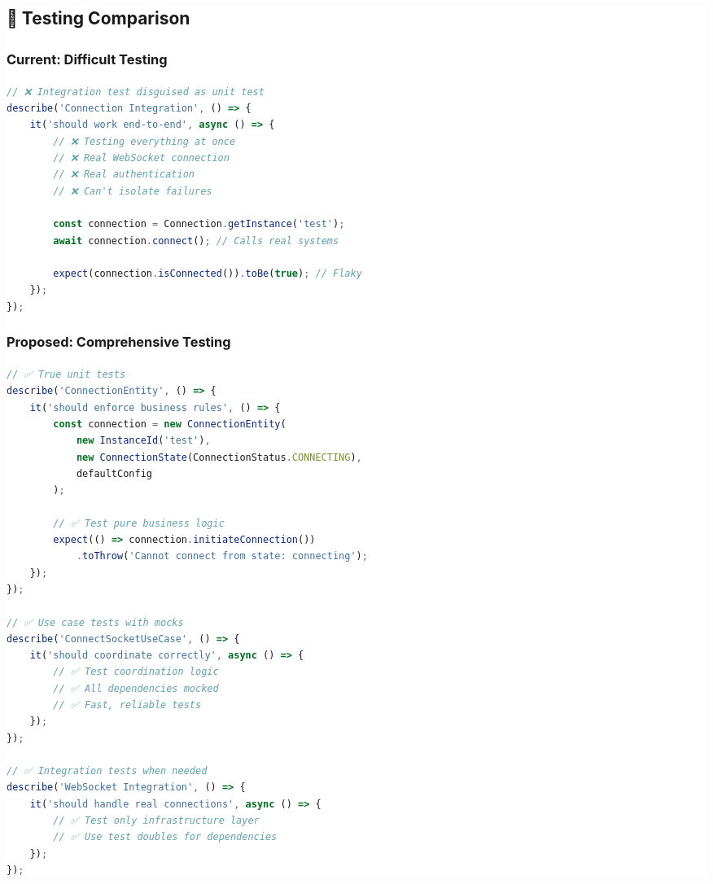 ## 🧪 **Testing Comparison**

### **Current: Difficult Testing**
```typescript
// ❌ Integration test disguised as unit test
describe('Connection Integration', () => {
    it('should work end-to-end', async () => {
        // ❌ Testing everything at once
        // ❌ Real WebSocket connection
        // ❌ Real authentication
        // ❌ Can't isolate failures
        
        const connection = Connection.getInstance('test');
        await connection.connect(); // Calls real systems
        
        expect(connection.isConnected()).toBe(true); // Flaky
    });
});
```

### **Proposed: Comprehensive Testing**
```typescript
// ✅ True unit tests
describe('ConnectionEntity', () => {
    it('should enforce business rules', () => {
        const connection = new ConnectionEntity(
            new InstanceId('test'),
            new ConnectionState(ConnectionStatus.CONNECTING),
            defaultConfig
        );

        // ✅ Test pure business logic
        expect(() => connection.initiateConnection())
            .toThrow('Cannot connect from state: connecting');
    });
});

// ✅ Use case tests with mocks
describe('ConnectSocketUseCase', () => {
    it('should coordinate correctly', async () => {
        // ✅ Test coordination logic
        // ✅ All dependencies mocked
        // ✅ Fast, reliable tests
    });
});

// ✅ Integration tests when needed
describe('WebSocket Integration', () => {
    it('should handle real connections', async () => {
        // ✅ Test only infrastructure layer
        // ✅ Use test doubles for dependencies
    });
});
```

